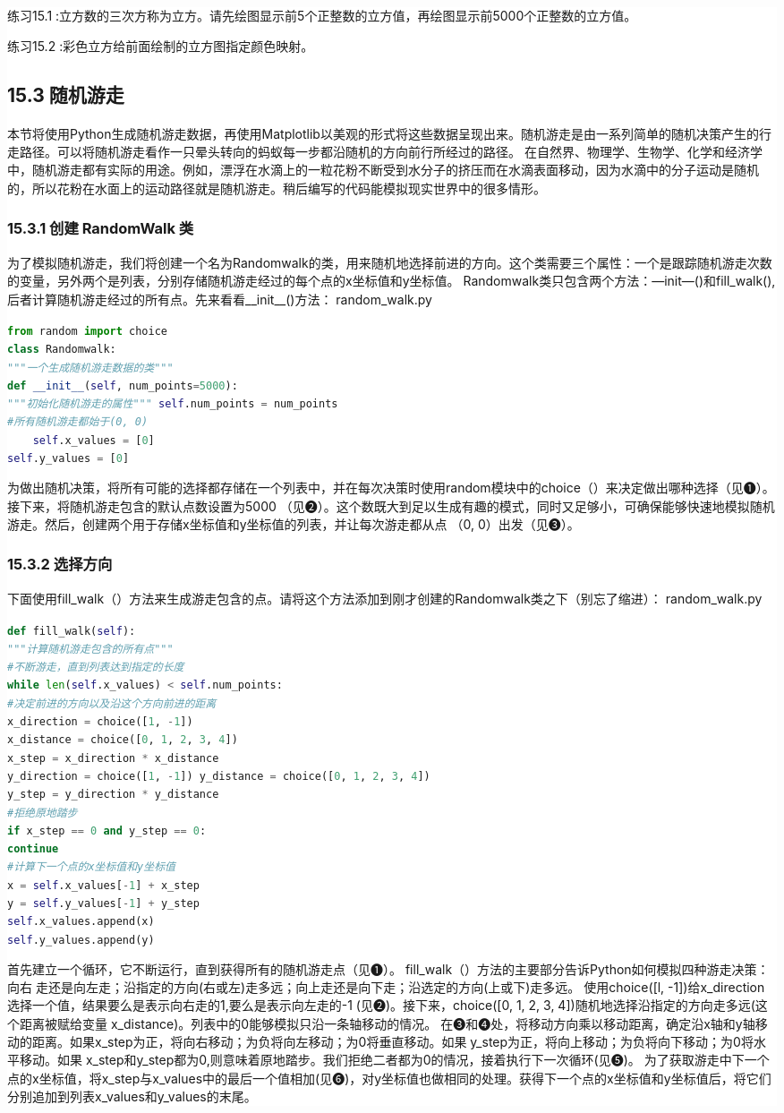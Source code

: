 练习15.1 :立方数的三次方称为立方。请先绘图显示前5个正整数的立方值，再绘图显示前5000个正整数的立方值。

练习15.2 :彩色立方给前面绘制的立方图指定颜色映射。

## 15.3 随机游走

本节将使用Python生成随机游走数据，再使用Matplotlib以美观的形式将这些数据呈现出来。随机游走是由一系列简单的随机决策产生的行走路径。可以将随机游走看作一只晕头转向的蚂蚁每一步都沿随机的方向前行所经过的路径。
在自然界、物理学、生物学、化学和经济学中，随机游走都有实际的用途。例如，漂浮在水滴上的一粒花粉不断受到水分子的挤压而在水滴表面移动，因为水滴中的分子运动是随机的，所以花粉在水面上的运动路径就是随机游走。稍后编写的代码能模拟现实世界中的很多情形。

### 15.3.1 创建 RandomWalk 类

为了模拟随机游走，我们将创建一个名为Randomwalk的类，用来随机地选择前进的方向。这个类需要三个属性：一个是跟踪随机游走次数的变量，另外两个是列表，分别存储随机游走经过的每个点的x坐标值和y坐标值。
Randomwalk类只包含两个方法：—init—()和fill_walk(),后者计算随机游走经过的所有点。先来看看__init__()方法：
random_walk.py
```python
from random import choice
class Randomwalk:
"""一个生成随机游走数据的类"""
def __init__(self, num_points=5000):
"""初始化随机游走的属性""" self.num_points = num_points
#所有随机游走都始于(0, 0)
	self.x_values = [0]
self.y_values = [0]
```
为做出随机决策，将所有可能的选择都存储在一个列表中，并在每次决策时使用random模块中的choice（）来决定做出哪种选择（见❶）。接下来，将随机游走包含的默认点数设置为5000 （见❷）。这个数既大到足以生成有趣的模式，同时又足够小，可确保能够快速地模拟随机游走。然后，创建两个用于存储x坐标值和y坐标值的列表，并让每次游走都从点 （0, 0）出发（见❸）。

### 15.3.2 选择方向

下面使用fill_walk（）方法来生成游走包含的点。请将这个方法添加到刚才创建的Randomwalk类之下（别忘了缩进）：
random_walk.py
```python
def fill_walk(self):
"""计算随机游走包含的所有点"""
#不断游走，直到列表达到指定的长度
while len(self.x_values) < self.num_points:
#决定前进的方向以及沿这个方向前进的距离
x_direction = choice([1, -1])
x_distance = choice([0, 1, 2, 3, 4])
x_step = x_direction * x_distance
y_direction = choice([1, -1]) y_distance = choice([0, 1, 2, 3, 4])
y_step = y_direction * y_distance
#拒绝原地踏步
if x_step == 0 and y_step == 0:
continue
#计算下一个点的x坐标值和y坐标值
x = self.x_values[-1] + x_step
y = self.y_values[-1] + y_step
self.x_values.append(x)
self.y_values.append(y)
```
首先建立一个循环，它不断运行，直到获得所有的随机游走点（见❶）。 fill_walk（）方法的主要部分告诉Python如何模拟四种游走决策：向右
走还是向左走；沿指定的方向(右或左)走多远；向上走还是向下走；沿选定的方向(上或下)走多远。
使用choice([l, -1])给x_direction选择一个值，结果要么是表示向右走的1,要么是表示向左走的-1 (见❷)。接下来，choice([0, 1, 2, 3, 4])随机地选择沿指定的方向走多远(这个距离被赋给变量 x_distance)。列表中的0能够模拟只沿一条轴移动的情况。
在❸和❹处，将移动方向乘以移动距离，确定沿x轴和y轴移动的距离。如果x_step为正，将向右移动；为负将向左移动；为0将垂直移动。如果 y_step为正，将向上移动；为负将向下移动；为0将水平移动。如果 x_step和y_step都为0,则意味着原地踏步。我们拒绝二者都为0的情况，接着执行下一次循环(见❺)。
为了获取游走中下一个点的x坐标值，将x_step与x_values中的最后一个值相加(见❻)，对y坐标值也做相同的处理。获得下一个点的x坐标值和y坐标值后，将它们分别追加到列表x_values和y_values的末尾。
